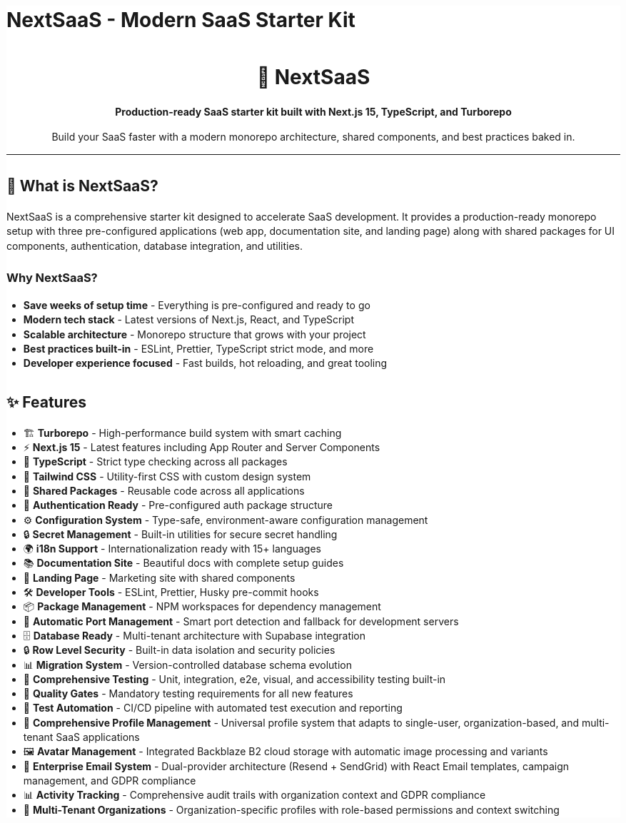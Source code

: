 # NextSaaS - Modern SaaS Starter Kit

<div align="center">
  <h1>🚀 NextSaaS</h1>
  <p>
    <strong>Production-ready SaaS starter kit built with Next.js 15, TypeScript, and Turborepo</strong>
  </p>
  <p>
    Build your SaaS faster with a modern monorepo architecture, shared components, and best practices baked in.
  </p>
</div>

---

## 🎯 What is NextSaaS?

NextSaaS is a comprehensive starter kit designed to accelerate SaaS development. It provides a production-ready monorepo setup with three pre-configured applications (web app, documentation site, and landing page) along with shared packages for UI components, authentication, database integration, and utilities.

### Why NextSaaS?

- **Save weeks of setup time** - Everything is pre-configured and ready to go
- **Modern tech stack** - Latest versions of Next.js, React, and TypeScript
- **Scalable architecture** - Monorepo structure that grows with your project
- **Best practices built-in** - ESLint, Prettier, TypeScript strict mode, and more
- **Developer experience focused** - Fast builds, hot reloading, and great tooling

## ✨ Features

- 🏗️ **Turborepo** - High-performance build system with smart caching
- ⚡ **Next.js 15** - Latest features including App Router and Server Components
- 🎯 **TypeScript** - Strict type checking across all packages
- 🎨 **Tailwind CSS** - Utility-first CSS with custom design system
- 🧱 **Shared Packages** - Reusable code across all applications
- 🔐 **Authentication Ready** - Pre-configured auth package structure
- ⚙️ **Configuration System** - Type-safe, environment-aware configuration management
- 🔒 **Secret Management** - Built-in utilities for secure secret handling
- 🌍 **i18n Support** - Internationalization ready with 15+ languages
- 📚 **Documentation Site** - Beautiful docs with complete setup guides
- 🚀 **Landing Page** - Marketing site with shared components
- 🛠️ **Developer Tools** - ESLint, Prettier, Husky pre-commit hooks
- 📦 **Package Management** - NPM workspaces for dependency management
- 🔌 **Automatic Port Management** - Smart port detection and fallback for development servers
- 🗄️ **Database Ready** - Multi-tenant architecture with Supabase integration
- 🔒 **Row Level Security** - Built-in data isolation and security policies
- 📊 **Migration System** - Version-controlled database schema evolution
- 🧪 **Comprehensive Testing** - Unit, integration, e2e, visual, and accessibility testing built-in
- 🎯 **Quality Gates** - Mandatory testing requirements for all new features
- 🤖 **Test Automation** - CI/CD pipeline with automated test execution and reporting
- 👤 **Comprehensive Profile Management** - Universal profile system that adapts to single-user, organization-based, and multi-tenant SaaS applications
- 🖼️ **Avatar Management** - Integrated Backblaze B2 cloud storage with automatic image processing and variants
- 📧 **Enterprise Email System** - Dual-provider architecture (Resend + SendGrid) with React Email templates, campaign management, and GDPR compliance
- 📊 **Activity Tracking** - Comprehensive audit trails with organization context and GDPR compliance
- 🏢 **Multi-Tenant Organizations** - Organization-specific profiles with role-based permissions and context switching